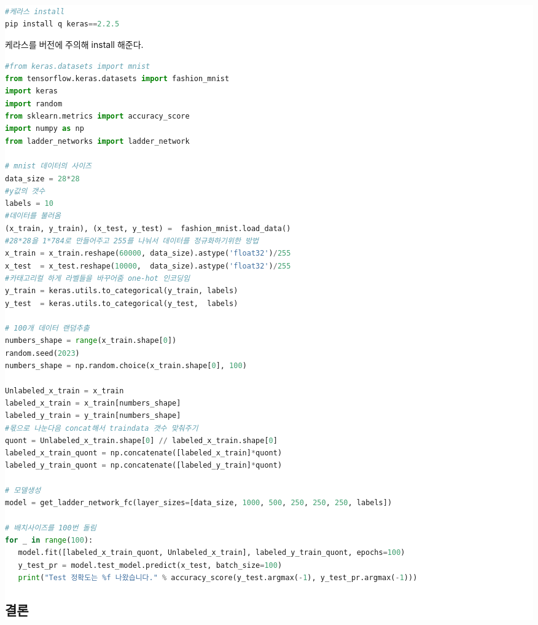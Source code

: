  ```python
#케라스 install
pip install q keras==2.2.5
 ```
 케라스를 버전에 주의해 install 해준다.
 ```python
#from keras.datasets import mnist
from tensorflow.keras.datasets import fashion_mnist
import keras
import random
from sklearn.metrics import accuracy_score
import numpy as np
from ladder_networks import ladder_network

# mnist 데이터의 사이즈
data_size = 28*28
#y값의 갯수
labels = 10
#데이터를 불러옴
(x_train, y_train), (x_test, y_test) =  fashion_mnist.load_data()
#28*28을 1*784로 만들어주고 255를 나눠서 데이터를 정규화하기위한 방법
x_train = x_train.reshape(60000, data_size).astype('float32')/255
x_test  = x_test.reshape(10000,  data_size).astype('float32')/255
#카태고리컬 하게 라벨들을 바꾸어줌 one-hot 인코딩임
y_train = keras.utils.to_categorical(y_train, labels)
y_test  = keras.utils.to_categorical(y_test,  labels)

# 100개 데이터 랜덤추출
numbers_shape = range(x_train.shape[0])
random.seed(2023)
numbers_shape = np.random.choice(x_train.shape[0], 100)

Unlabeled_x_train = x_train
labeled_x_train = x_train[numbers_shape]
labeled_y_train = y_train[numbers_shape]
#몫으로 나눈다음 concat해서 traindata 갯수 맞춰주기
quont = Unlabeled_x_train.shape[0] // labeled_x_train.shape[0]
labeled_x_train_quont = np.concatenate([labeled_x_train]*quont)
labeled_y_train_quont = np.concatenate([labeled_y_train]*quont)

# 모델생성
model = get_ladder_network_fc(layer_sizes=[data_size, 1000, 500, 250, 250, 250, labels])

# 배치사이즈를 100번 돌림
for _ in range(100):
    model.fit([labeled_x_train_quont, Unlabeled_x_train], labeled_y_train_quont, epochs=100)
    y_test_pr = model.test_model.predict(x_test, batch_size=100)
    print("Test 정확도는 %f 나왔습니다." % accuracy_score(y_test.argmax(-1), y_test_pr.argmax(-1)))
 ```
## 결론
